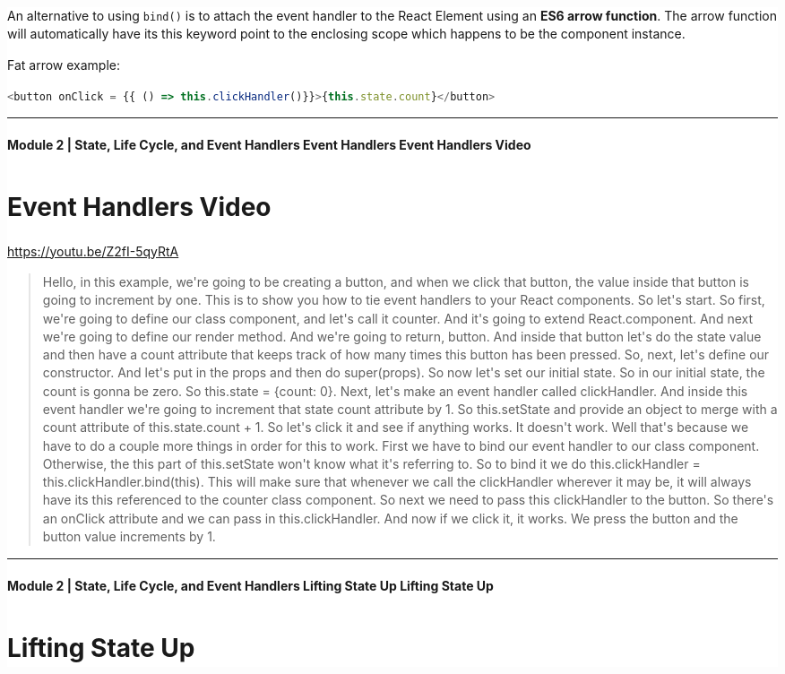An alternative to using `bind()` is to attach the event handler to the React Element using an **ES6 arrow function**. 
The arrow function will automatically have its this keyword point to the enclosing scope which happens to be the component instance.

Fat arrow example:

```javascript
<button onClick = {{ () => this.clickHandler()}}>{this.state.count}</button>
```
---

#### Module 2 | State, Life Cycle, and Event Handlers   Event Handlers   Event Handlers Video

# Event Handlers Video

https://youtu.be/Z2fI-5qyRtA

> Hello, in this example, we're going to be creating a button, and when
> we click that button, the value inside that button is going to
> increment by one. This is to show you how to tie event handlers to
> your React components. So let's start. So first, we're going to define
> our class component, and let's call it counter. And it's going to
> extend React.component. And next we're going to define our render
> method. And we're going to return, button. And inside that button
> let's do the state value and then have a count attribute that keeps
> track of how many times this button has been pressed. So, next, let's
> define our constructor. And let's put in the props and then do
> super(props). So now let's set our initial state. So in our initial
> state, the count is gonna be zero. So this.state = {count: 0}. Next,
> let's make an event handler called clickHandler. And inside this event
> handler we're going to increment that state count attribute by 1. So
> this.setState and provide an object to merge with a count attribute of
> this.state.count + 1. So let's click it and see if anything works. It
> doesn't work. Well that's because we have to do a couple more things
> in order for this to work. First we have to bind our event handler to
> our class component. Otherwise, the this part of this.setState won't
> know what it's referring to. So to bind it we do this.clickHandler =
> this.clickHandler.bind(this). This will make sure that whenever we
> call the clickHandler wherever it may be, it will always have its this
> referenced to the counter class component. So next we need to pass
> this clickHandler to the button. So there's an onClick attribute and
> we can pass in this.clickHandler. And now if we click it, it works. We
> press the button and the button value increments by 1.

---

#### Module 2 | State, Life Cycle, and Event Handlers   Lifting State Up   Lifting State Up

# Lifting State Up
